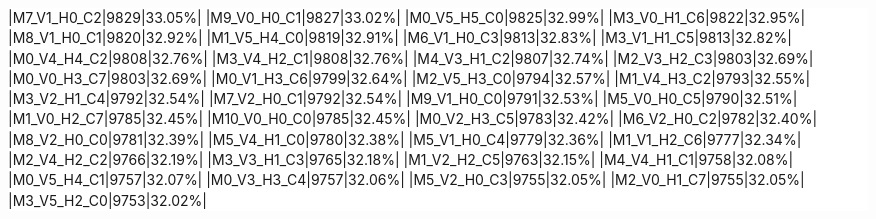 |M7_V1_H0_C2|9829|33.05%|
|M9_V0_H0_C1|9827|33.02%|
|M0_V5_H5_C0|9825|32.99%|
|M3_V0_H1_C6|9822|32.95%|
|M8_V1_H0_C1|9820|32.92%|
|M1_V5_H4_C0|9819|32.91%|
|M6_V1_H0_C3|9813|32.83%|
|M3_V1_H1_C5|9813|32.82%|
|M0_V4_H4_C2|9808|32.76%|
|M3_V4_H2_C1|9808|32.76%|
|M4_V3_H1_C2|9807|32.74%|
|M2_V3_H2_C3|9803|32.69%|
|M0_V0_H3_C7|9803|32.69%|
|M0_V1_H3_C6|9799|32.64%|
|M2_V5_H3_C0|9794|32.57%|
|M1_V4_H3_C2|9793|32.55%|
|M3_V2_H1_C4|9792|32.54%|
|M7_V2_H0_C1|9792|32.54%|
|M9_V1_H0_C0|9791|32.53%|
|M5_V0_H0_C5|9790|32.51%|
|M1_V0_H2_C7|9785|32.45%|
|M10_V0_H0_C0|9785|32.45%|
|M0_V2_H3_C5|9783|32.42%|
|M6_V2_H0_C2|9782|32.40%|
|M8_V2_H0_C0|9781|32.39%|
|M5_V4_H1_C0|9780|32.38%|
|M5_V1_H0_C4|9779|32.36%|
|M1_V1_H2_C6|9777|32.34%|
|M2_V4_H2_C2|9766|32.19%|
|M3_V3_H1_C3|9765|32.18%|
|M1_V2_H2_C5|9763|32.15%|
|M4_V4_H1_C1|9758|32.08%|
|M0_V5_H4_C1|9757|32.07%|
|M0_V3_H3_C4|9757|32.06%|
|M5_V2_H0_C3|9755|32.05%|
|M2_V0_H1_C7|9755|32.05%|
|M3_V5_H2_C0|9753|32.02%|